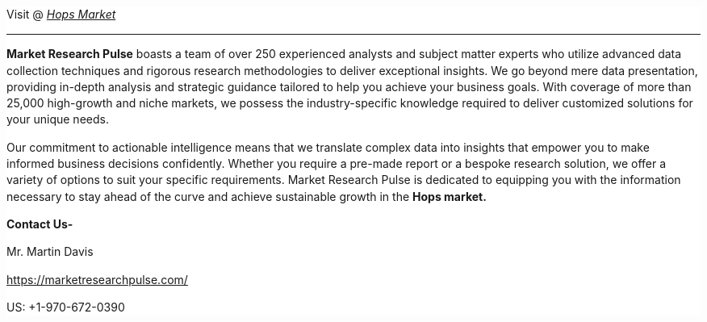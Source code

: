 Visit @&nbsp;<em><a href="https://marketresearchpulse.com/report/43212/hops-market?utm_source=Linkedin&utm_medium=0117">Hops Market</a></em></strong></p></blockquote><hr /><p><strong>Market Research Pulse</strong> boasts a team of over 250 experienced analysts and subject matter experts who utilize advanced data collection techniques and rigorous research methodologies to deliver exceptional insights. We go beyond mere data presentation, providing in-depth analysis and strategic guidance tailored to help you achieve your business goals. With coverage of more than 25,000 high-growth and niche markets, we possess the industry-specific knowledge required to deliver customized solutions for your unique needs.</p><p>Our commitment to actionable intelligence means that we translate complex data into insights that empower you to make informed business decisions confidently. Whether you require a pre-made report or a bespoke research solution, we offer a variety of options to suit your specific requirements. Market Research Pulse is dedicated to equipping you with the information necessary to stay ahead of the curve and achieve sustainable growth in the <strong>Hops market.</strong></p><p><strong>Contact Us-</strong></p><p>Mr. Martin Davis</p><p>https://marketresearchpulse.com/</p><p>US: +1-970-672-0390</p>
